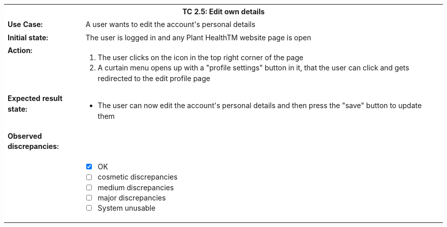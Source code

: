 </td>
  </tr>
</table>


<table>
  <tr>
    <th colspan="2">TC 2.5: Edit own details</td>
  </tr>
  <tr>
    <td><b>Use Case:</b></td>
    <td>A user wants to edit the account's personal details  </td>
  </tr>
  <tr>
    <td><b>Initial state:</b></td>
    <td>The user is logged in and any Plant HealthTM website page is open</td>
  </tr>
  <tr>
    <td><b>Action:</b></td>
    <td>
      <ol>
        <li>The user clicks on the icon in the top right corner of the page </li>
        <li>A curtain menu opens up with a "profile settings" button in it, that the user can click and gets redirected to the edit profile page</li>
      </ol>
    </td>
  </tr>
  <tr>
    <td><b>Expected result state: </b></td>
    <td>
      <ul>
        <li>The user can now edit the account's personal details and then press the "save" button to update them</li>
      </ul>
    </td>
  </tr>
  <tr>
    <td><b>Observed discrepancies: </b></td>
    <td></td>
  </tr>
  <tr><td></td>
    <td>

- [x] OK
- [ ] cosmetic discrepancies
- [ ] medium discrepancies
- [ ] major discrepancies
- [ ] System unusable

</td>
  </tr>
</table>

